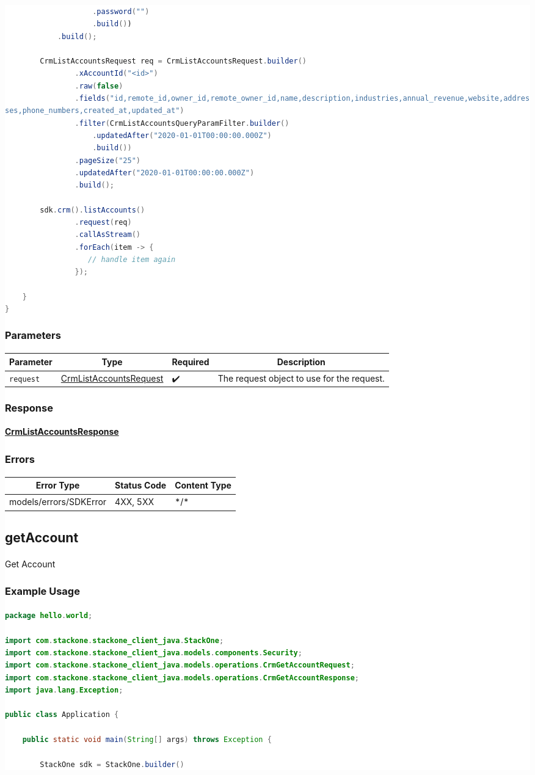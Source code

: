 ```java
                    .password("")
                    .build())
            .build();

        CrmListAccountsRequest req = CrmListAccountsRequest.builder()
                .xAccountId("<id>")
                .raw(false)
                .fields("id,remote_id,owner_id,remote_owner_id,name,description,industries,annual_revenue,website,addresses,phone_numbers,created_at,updated_at")
                .filter(CrmListAccountsQueryParamFilter.builder()
                    .updatedAfter("2020-01-01T00:00:00.000Z")
                    .build())
                .pageSize("25")
                .updatedAfter("2020-01-01T00:00:00.000Z")
                .build();

        sdk.crm().listAccounts()
                .request(req)
                .callAsStream()
                .forEach(item -> {
                   // handle item again
                });

    }
}
```

### Parameters

| Parameter                                                                   | Type                                                                        | Required                                                                    | Description                                                                 |
| --------------------------------------------------------------------------- | --------------------------------------------------------------------------- | --------------------------------------------------------------------------- | --------------------------------------------------------------------------- |
| `request`                                                                   | [CrmListAccountsRequest](../../models/operations/CrmListAccountsRequest.md) | :heavy_check_mark:                                                          | The request object to use for the request.                                  |

### Response

**[CrmListAccountsResponse](../../models/operations/CrmListAccountsResponse.md)**

### Errors

| Error Type             | Status Code            | Content Type           |
| ---------------------- | ---------------------- | ---------------------- |
| models/errors/SDKError | 4XX, 5XX               | \*/\*                  |

## getAccount

Get Account

### Example Usage

```java
package hello.world;

import com.stackone.stackone_client_java.StackOne;
import com.stackone.stackone_client_java.models.components.Security;
import com.stackone.stackone_client_java.models.operations.CrmGetAccountRequest;
import com.stackone.stackone_client_java.models.operations.CrmGetAccountResponse;
import java.lang.Exception;

public class Application {

    public static void main(String[] args) throws Exception {

        StackOne sdk = StackOne.builder()
```